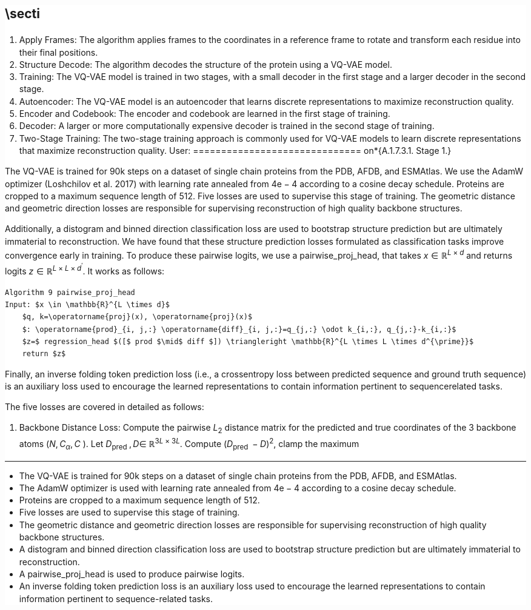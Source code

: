 \secti
------------------------------
 1. Apply Frames: The algorithm applies frames to the coordinates in a reference frame to rotate and transform each residue into their final positions.
2. Structure Decode: The algorithm decodes the structure of the protein using a VQ-VAE model.
3. Training: The VQ-VAE model is trained in two stages, with a small decoder in the first stage and a larger decoder in the second stage.
4. Autoencoder: The VQ-VAE model is an autoencoder that learns discrete representations to maximize reconstruction quality.
5. Encoder and Codebook: The encoder and codebook are learned in the first stage of training.
6. Decoder: A larger or more computationally expensive decoder is trained in the second stage of training.
7. Two-Stage Training: The two-stage training approach is commonly used for VQ-VAE models to learn discrete representations that maximize reconstruction quality.
User:
==============================
on*{A.1.7.3.1. Stage 1.}

The VQ-VAE is trained for $90 \mathrm{k}$ steps on a dataset of single chain proteins from the PDB, AFDB, and ESMAtlas. We use the AdamW optimizer (Loshchilov et al. 2017) with learning rate annealed from $4 \mathrm{e}-4$ according to a cosine decay schedule. Proteins are cropped to a maximum sequence length of 512. Five losses are used to supervise this stage of training. The geometric distance and geometric direction losses are responsible for supervising reconstruction of high quality backbone structures.

Additionally, a distogram and binned direction classification loss are used to bootstrap structure prediction but are ultimately immaterial to reconstruction. We have found that these structure prediction losses formulated as classification tasks improve convergence early in training. To produce these pairwise logits, we use a pairwise_proj_head, that takes $x \in \mathbb{R}^{L \times d}$ and returns logits $z \in \mathbb{R}^{L \times L \times d^{\prime}}$. It works as follows:

```
Algorithm 9 pairwise_proj_head
Input: $x \in \mathbb{R}^{L \times d}$
    $q, k=\operatorname{proj}(x), \operatorname{proj}(x)$
    $: \operatorname{prod}_{i, j,:} \operatorname{diff}_{i, j,:}=q_{j,:} \odot k_{i,:}, q_{j,:}-k_{i,:}$
    $z=$ regression_head $([$ prod $\mid$ diff $]) \triangleright \mathbb{R}^{L \times L \times d^{\prime}}$
    return $z$
```

Finally, an inverse folding token prediction loss (i.e., a crossentropy loss between predicted sequence and ground truth sequence) is an auxiliary loss used to encourage the learned representations to contain information pertinent to sequencerelated tasks.

The five losses are covered in detailed as follows:

1. Backbone Distance Loss: Compute the pairwise $L_{2}$ distance matrix for the predicted and true coordinates of the 3 backbone atoms $\left(N, C_{\alpha}, C\right.$ ). Let $D_{\text {pred }}, D \in$ $\mathbb{R}^{3 L \times 3 L}$. Compute $\left(D_{\text {pred }}-D\right)^{2}$, clamp the maximum 
------------------------------
 - The VQ-VAE is trained for $90 \mathrm{k}$ steps on a dataset of single chain proteins from the PDB, AFDB, and ESMAtlas.
- The AdamW optimizer is used with learning rate annealed from $4 \mathrm{e}-4$ according to a cosine decay schedule.
- Proteins are cropped to a maximum sequence length of 512.
- Five losses are used to supervise this stage of training.
- The geometric distance and geometric direction losses are responsible for supervising reconstruction of high quality backbone structures.
- A distogram and binned direction classification loss are used to bootstrap structure prediction but are ultimately immaterial to reconstruction.
- A pairwise_proj_head is used to produce pairwise logits.
- An inverse folding token prediction loss is an auxiliary loss used to encourage the learned representations to contain information pertinent to sequence-related tasks.